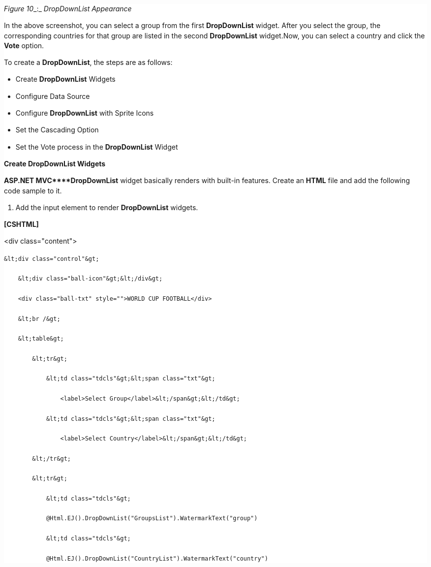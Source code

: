 

_Figure_ _10__:_ _DropDownList Appearance_

In the above screenshot, you can select a group from the first **DropDownList** widget. After you select the group, the corresponding countries for that group are listed in the second **DropDownList** widget.Now, you can select a country and click the **Vote** option.  

To create a **DropDownList**, the steps are as follows:

* Create **DropDownList** Widgets 

* Configure Data Source

* Configure **DropDownList** with Sprite Icons 

* Set the Cascading Option

* Set the Vote process in the **DropDownList** Widget

**Create DropDownList Widgets** 

**ASP.NET MVC****DropDownList** widget basically renders with built-in features. Create an **HTML** file and add the following code sample to it. 

1. Add the input element to render **DropDownList** widgets.





**[CSHTML]**

&lt;div class="content"&gt;

    &lt;div class="control"&gt;

        &lt;div class="ball-icon"&gt;&lt;/div&gt;

        <div class="ball-txt" style="">WORLD CUP FOOTBALL</div>

        &lt;br /&gt;

        &lt;table&gt;

            &lt;tr&gt;

                &lt;td class="tdcls"&gt;&lt;span class="txt"&gt;

                    <label>Select Group</label>&lt;/span&gt;&lt;/td&gt;

                &lt;td class="tdcls"&gt;&lt;span class="txt"&gt;

                    <label>Select Country</label>&lt;/span&gt;&lt;/td&gt;

            &lt;/tr&gt;

            &lt;tr&gt;

                &lt;td class="tdcls"&gt;

                @Html.EJ().DropDownList("GroupsList").WatermarkText("group")

                &lt;td class="tdcls"&gt;

                @Html.EJ().DropDownList("CountryList").WatermarkText("country")
